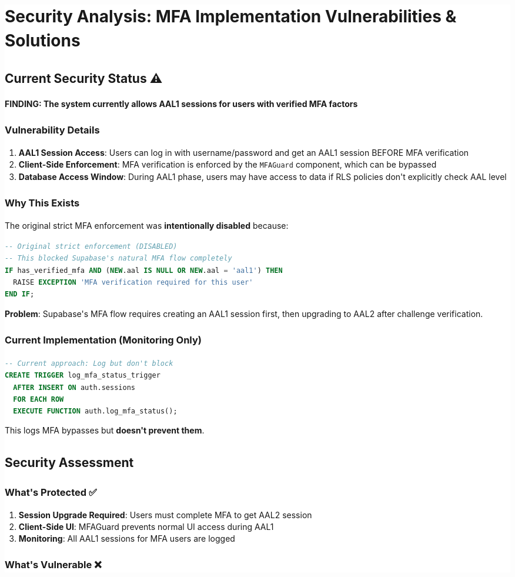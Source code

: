 # Security Analysis: MFA Implementation Vulnerabilities & Solutions

## Current Security Status ⚠️

**FINDING: The system currently allows AAL1 sessions for users with verified MFA factors**

### Vulnerability Details

1. **AAL1 Session Access**: Users can log in with username/password and get an AAL1 session BEFORE MFA verification
2. **Client-Side Enforcement**: MFA verification is enforced by the `MFAGuard` component, which can be bypassed
3. **Database Access Window**: During AAL1 phase, users may have access to data if RLS policies don't explicitly check AAL level

### Why This Exists

The original strict MFA enforcement was **intentionally disabled** because:

```sql
-- Original strict enforcement (DISABLED)
-- This blocked Supabase's natural MFA flow completely
IF has_verified_mfa AND (NEW.aal IS NULL OR NEW.aal = 'aal1') THEN
  RAISE EXCEPTION 'MFA verification required for this user'
END IF;
```

**Problem**: Supabase's MFA flow requires creating an AAL1 session first, then upgrading to AAL2 after challenge verification.

### Current Implementation (Monitoring Only)

```sql
-- Current approach: Log but don't block
CREATE TRIGGER log_mfa_status_trigger
  AFTER INSERT ON auth.sessions
  FOR EACH ROW
  EXECUTE FUNCTION auth.log_mfa_status();
```

This logs MFA bypasses but **doesn't prevent them**.

## Security Assessment

### What's Protected ✅

1. **Session Upgrade Required**: Users must complete MFA to get AAL2 session
2. **Client-Side UI**: MFAGuard prevents normal UI access during AAL1
3. **Monitoring**: All AAL1 sessions for MFA users are logged

### What's Vulnerable ❌
